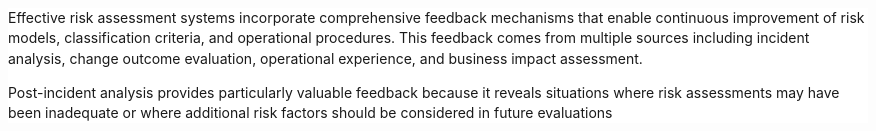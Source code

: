 Effective risk assessment systems incorporate comprehensive feedback mechanisms that enable continuous improvement of risk models, classification criteria, and operational procedures. This feedback comes from multiple sources including incident analysis, change outcome evaluation, operational experience, and business impact assessment.

Post-incident analysis provides particularly valuable feedback because it reveals situations where risk assessments may have been inadequate or where additional risk factors should be considered in future evaluations
